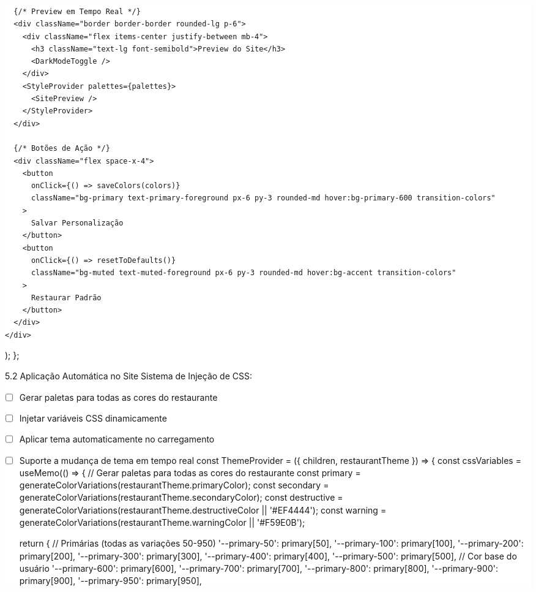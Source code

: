       {/* Preview em Tempo Real */}
      <div className="border border-border rounded-lg p-6">
        <div className="flex items-center justify-between mb-4">
          <h3 className="text-lg font-semibold">Preview do Site</h3>
          <DarkModeToggle />
        </div>
        <StyleProvider palettes={palettes}>
          <SitePreview />
        </StyleProvider>
      </div>
      
      {/* Botões de Ação */}
      <div className="flex space-x-4">
        <button 
          onClick={() => saveColors(colors)}
          className="bg-primary text-primary-foreground px-6 py-3 rounded-md hover:bg-primary-600 transition-colors"
        >
          Salvar Personalização
        </button>
        <button 
          onClick={() => resetToDefaults()}
          className="bg-muted text-muted-foreground px-6 py-3 rounded-md hover:bg-accent transition-colors"
        >
          Restaurar Padrão
        </button>
      </div>
    </div>
  );
};

5.2 Aplicação Automática no Site
Sistema de Injeção de CSS:
- [ ] Gerar paletas para todas as cores do restaurante
- [ ] Injetar variáveis CSS dinamicamente
- [ ] Aplicar tema automaticamente no carregamento
- [ ] Suporte a mudança de tema em tempo real
const ThemeProvider = ({ children, restaurantTheme }) => {
  const cssVariables = useMemo(() => {
    // Gerar paletas para todas as cores do restaurante
    const primary = generateColorVariations(restaurantTheme.primaryColor);
    const secondary = generateColorVariations(restaurantTheme.secondaryColor);
    const destructive = generateColorVariations(restaurantTheme.destructiveColor || '#EF4444');
    const warning = generateColorVariations(restaurantTheme.warningColor || '#F59E0B');
    
    return {
      // Primárias (todas as variações 50-950)
      '--primary-50': primary[50],
      '--primary-100': primary[100],
      '--primary-200': primary[200],
      '--primary-300': primary[300],
      '--primary-400': primary[400],
      '--primary-500': primary[500],  // Cor base do usuário
      '--primary-600': primary[600],
      '--primary-700': primary[700],
      '--primary-800': primary[800],
      '--primary-900': primary[900],
      '--primary-950': primary[950],
      
